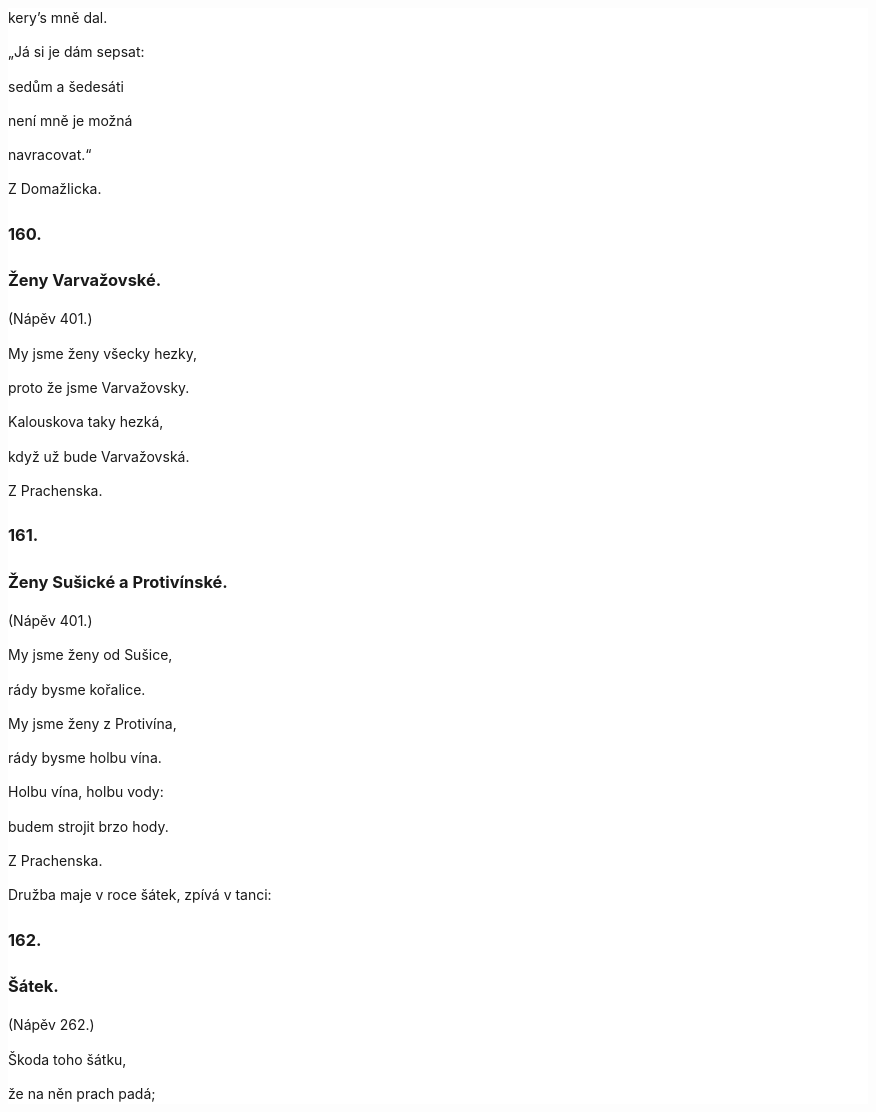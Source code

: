 kery’s mně dal.

„Já si je dám sepsat:

sedům a šedesáti

není mně je možná

navracovat.“

Z Domažlicka.

### 160.

### Ženy Varvažovské.

(Nápěv 401.)

My jsme ženy všecky hezky,

proto že jsme Varvažovsky.

Kalouskova taky hezká,

když už bude Varvažovská.

Z Prachenska.

### 161.

### Ženy Sušické a Protivínské.

(Nápěv 401.)

My jsme ženy od Sušice,

rády bysme kořalice.

My jsme ženy z Protivína,

rády bysme holbu vína.

Holbu vína, holbu vody:

budem strojit brzo hody.

Z Prachenska.

Družba maje v roce šátek, zpívá v tanci:

### 162.

### Šátek.

(Nápěv 262.)

Škoda toho šátku,

že na něn prach padá;
